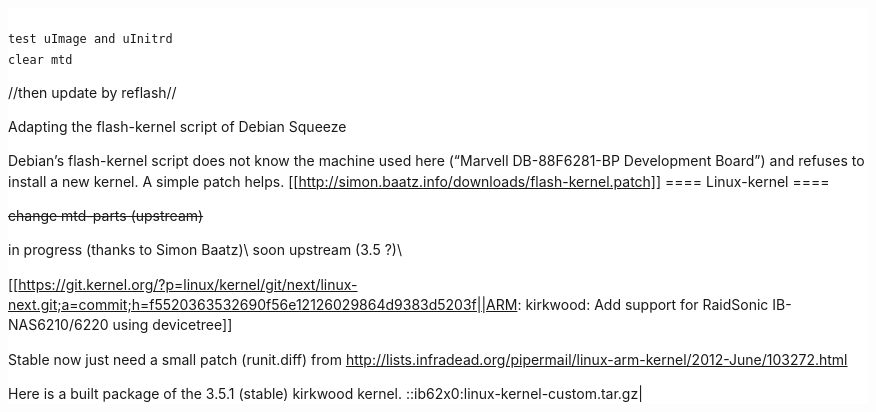 <code>
test uImage and uInitrd
clear mtd 
</code>

//then update by reflash//

Adapting the flash-kernel script of Debian Squeeze

Debian’s flash-kernel script does not know the machine used here (“Marvell DB-88F6281-BP Development Board”) and refuses to install a new kernel. A simple patch helps. 
[[http://simon.baatz.info/downloads/flash-kernel.patch]]
==== Linux-kernel ====

<del>change mtd-parts (upstream)</del>

in progress (thanks to Simon Baatz)\\
soon upstream (3.5 ?)\\

[[https://git.kernel.org/?p=linux/kernel/git/next/linux-next.git;a=commit;h=f5520363532690f56e12126029864d9383d5203f||ARM: kirkwood: Add support for RaidSonic IB-NAS6210/6220 using devicetree]]

Stable now just need a small patch (runit.diff) from http://lists.infradead.org/pipermail/linux-arm-kernel/2012-June/103272.html

Here is a built package of the 3.5.1 (stable) kirkwood kernel.
::ib62x0:linux-kernel-custom.tar.gz|